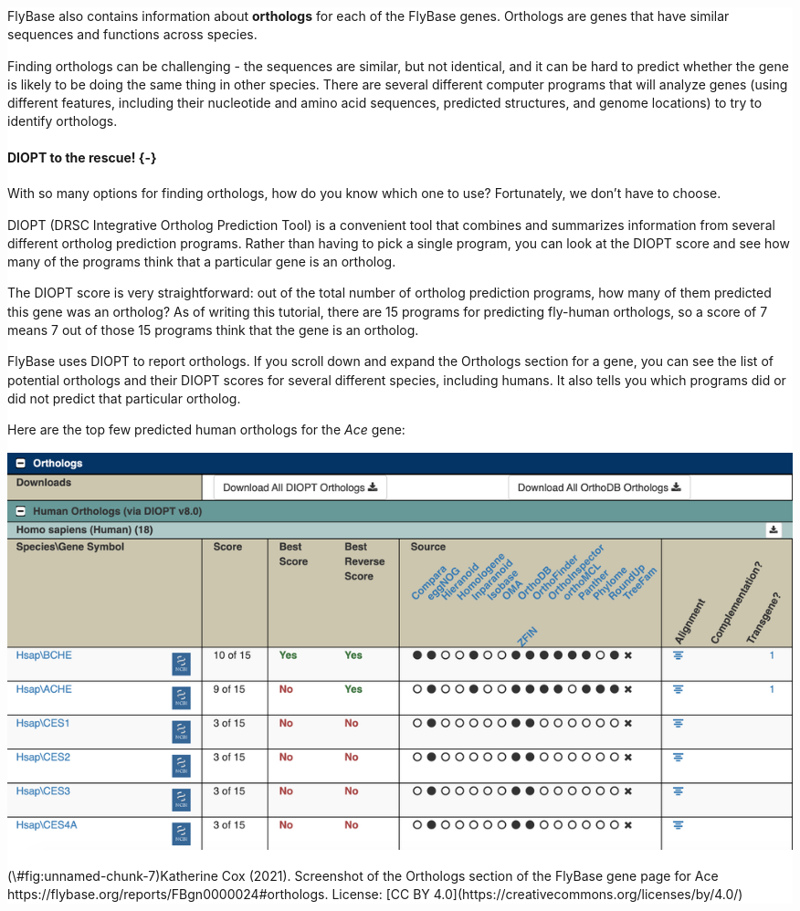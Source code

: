 FlyBase also contains information about **orthologs** for each of the FlyBase genes.  Orthologs are genes that have similar sequences and functions across species.

Finding orthologs can be challenging - the sequences are similar, but not identical, and it can be hard to predict whether the gene is likely to be doing the same thing in other species.  There are several different computer programs that will analyze genes (using different features, including their nucleotide and amino acid sequences, predicted structures, and genome locations) to try to identify orthologs.

#### DIOPT to the rescue! {-}

With so many options for finding orthologs, how do you know which one to use?  Fortunately, we don’t have to choose.

DIOPT (DRSC Integrative Ortholog Prediction Tool) is a convenient tool that combines and summarizes information from several different ortholog prediction programs.  Rather than having to pick a single program, you can look at the DIOPT score and see how many of the programs think that a particular gene is an ortholog.

The DIOPT score is very straightforward: out of the total number of ortholog prediction programs, how many of them predicted this gene was an ortholog?  As of writing this tutorial, there are 15 programs for predicting fly-human orthologs, so a score of 7 means 7 out of those 15 programs think that the gene is an ortholog.

FlyBase uses DIOPT to report orthologs.  If you scroll down and expand the Orthologs section for a gene, you can see the list of potential orthologs and their DIOPT scores for several different species, including humans.  It also tells you which programs did or did not predict that particular ortholog.

Here are the top few predicted human orthologs for the *Ace* gene:

<div class="figure">
<img src="assets/database_FlyBase/FlyBase_Ace_orthologs.png" alt="Screenshot of the Orthologs section of the Flybase gene page for Ace.  The Orthologs table has several columns.  The first column lists the species and gene name of the potential ortholog.  The second column has the DIOPT score (e.g. 10 of 15).  The fourth column lists out which programs indicated that the gene was an ortholog." width="1063" />
<p class="caption">(\#fig:unnamed-chunk-7)Katherine Cox (2021). Screenshot of the Orthologs section of the FlyBase gene page for Ace https://flybase.org/reports/FBgn0000024#orthologs. License: [CC BY 4.0](https://creativecommons.org/licenses/by/4.0/)</p>
</div>
